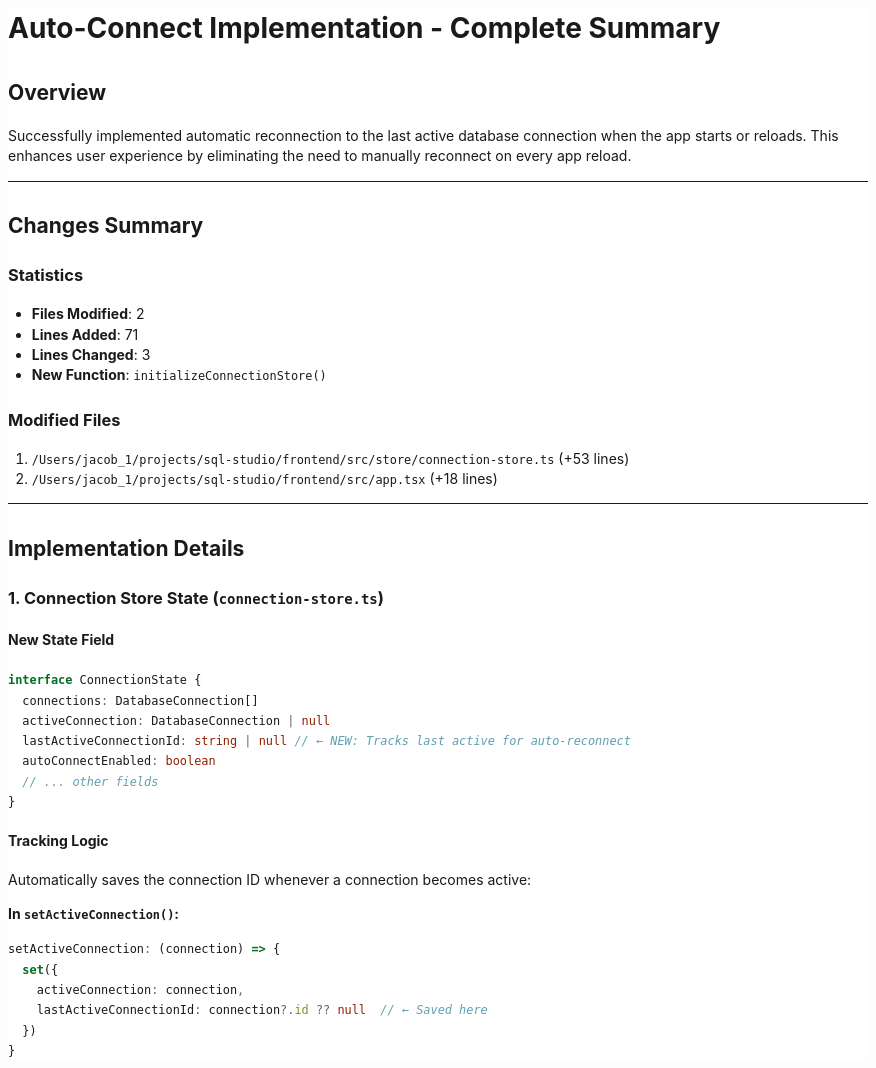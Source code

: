 # Auto-Connect Implementation - Complete Summary

## Overview
Successfully implemented automatic reconnection to the last active database connection when the app starts or reloads. This enhances user experience by eliminating the need to manually reconnect on every app reload.

---

## Changes Summary

### Statistics
- **Files Modified**: 2
- **Lines Added**: 71
- **Lines Changed**: 3
- **New Function**: `initializeConnectionStore()`

### Modified Files
1. `/Users/jacob_1/projects/sql-studio/frontend/src/store/connection-store.ts` (+53 lines)
2. `/Users/jacob_1/projects/sql-studio/frontend/src/app.tsx` (+18 lines)

---

## Implementation Details

### 1. Connection Store State (`connection-store.ts`)

#### New State Field
```typescript
interface ConnectionState {
  connections: DatabaseConnection[]
  activeConnection: DatabaseConnection | null
  lastActiveConnectionId: string | null // ← NEW: Tracks last active for auto-reconnect
  autoConnectEnabled: boolean
  // ... other fields
}
```

#### Tracking Logic
Automatically saves the connection ID whenever a connection becomes active:

**In `setActiveConnection()`:**
```typescript
setActiveConnection: (connection) => {
  set({
    activeConnection: connection,
    lastActiveConnectionId: connection?.id ?? null  // ← Saved here
  })
}
```

